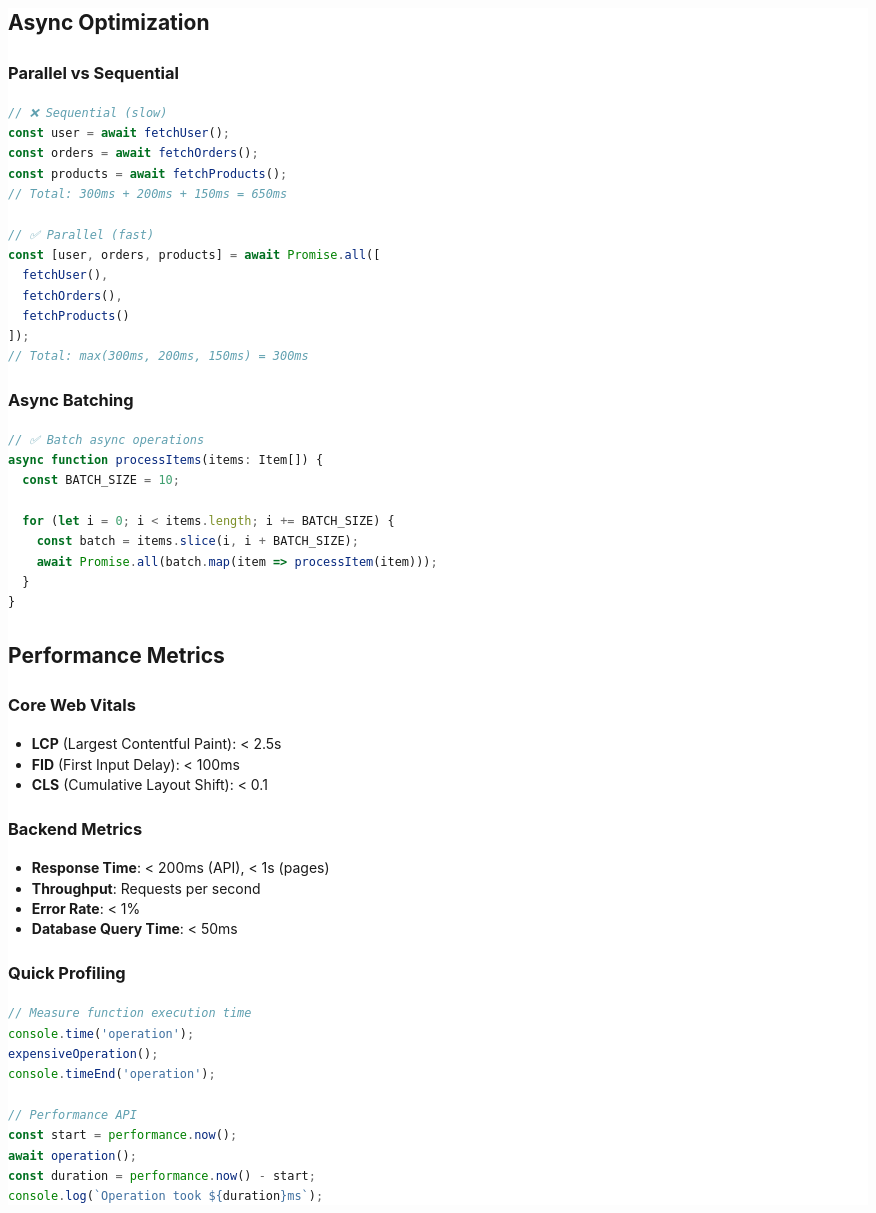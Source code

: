 ## Async Optimization

### Parallel vs Sequential
```typescript
// ❌ Sequential (slow)
const user = await fetchUser();
const orders = await fetchOrders();
const products = await fetchProducts();
// Total: 300ms + 200ms + 150ms = 650ms

// ✅ Parallel (fast)
const [user, orders, products] = await Promise.all([
  fetchUser(),
  fetchOrders(),
  fetchProducts()
]);
// Total: max(300ms, 200ms, 150ms) = 300ms
```

### Async Batching
```typescript
// ✅ Batch async operations
async function processItems(items: Item[]) {
  const BATCH_SIZE = 10;
  
  for (let i = 0; i < items.length; i += BATCH_SIZE) {
    const batch = items.slice(i, i + BATCH_SIZE);
    await Promise.all(batch.map(item => processItem(item)));
  }
}
```

## Performance Metrics

### Core Web Vitals
- **LCP** (Largest Contentful Paint): < 2.5s
- **FID** (First Input Delay): < 100ms
- **CLS** (Cumulative Layout Shift): < 0.1

### Backend Metrics
- **Response Time**: < 200ms (API), < 1s (pages)
- **Throughput**: Requests per second
- **Error Rate**: < 1%
- **Database Query Time**: < 50ms

### Quick Profiling
```typescript
// Measure function execution time
console.time('operation');
expensiveOperation();
console.timeEnd('operation');

// Performance API
const start = performance.now();
await operation();
const duration = performance.now() - start;
console.log(`Operation took ${duration}ms`);
```
